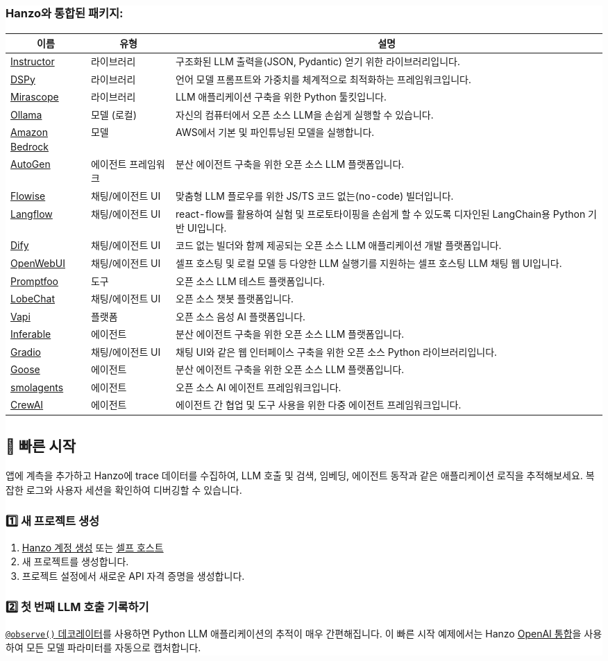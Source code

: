 ### Hanzo와 통합된 패키지:

| 이름                                                                    | 유형               | 설명                                                                                                             |
| ----------------------------------------------------------------------- | ------------------ | ---------------------------------------------------------------------------------------------------------------- |
| [Instructor](https://langfuse.com/docs/integrations/instructor)         | 라이브러리         | 구조화된 LLM 출력을(JSON, Pydantic) 얻기 위한 라이브러리입니다.                                                  |
| [DSPy](https://langfuse.com/docs/integrations/dspy)                     | 라이브러리         | 언어 모델 프롬프트와 가중치를 체계적으로 최적화하는 프레임워크입니다.                                             |
| [Mirascope](https://langfuse.com/docs/integrations/mirascope)           | 라이브러리         | LLM 애플리케이션 구축을 위한 Python 툴킷입니다.                                                                    |
| [Ollama](https://langfuse.com/docs/integrations/ollama)                 | 모델 (로컬)        | 자신의 컴퓨터에서 오픈 소스 LLM을 손쉽게 실행할 수 있습니다.                                                      |
| [Amazon Bedrock](https://langfuse.com/docs/integrations/amazon-bedrock) | 모델               | AWS에서 기본 및 파인튜닝된 모델을 실행합니다.                                                                      |
| [AutoGen](https://langfuse.com/docs/integrations/autogen)               | 에이전트 프레임워크 | 분산 에이전트 구축을 위한 오픈 소스 LLM 플랫폼입니다.                                                              |
| [Flowise](https://langfuse.com/docs/integrations/flowise)               | 채팅/에이전트 UI    | 맞춤형 LLM 플로우를 위한 JS/TS 코드 없는(no-code) 빌더입니다.                                                       |
| [Langflow](https://langfuse.com/docs/integrations/langflow)             | 채팅/에이전트 UI    | react-flow를 활용하여 실험 및 프로토타이핑을 손쉽게 할 수 있도록 디자인된 LangChain용 Python 기반 UI입니다.          |
| [Dify](https://langfuse.com/docs/integrations/dify)                     | 채팅/에이전트 UI    | 코드 없는 빌더와 함께 제공되는 오픈 소스 LLM 애플리케이션 개발 플랫폼입니다.                                        |
| [OpenWebUI](https://langfuse.com/docs/integrations/openwebui)           | 채팅/에이전트 UI    | 셀프 호스팅 및 로컬 모델 등 다양한 LLM 실행기를 지원하는 셀프 호스팅 LLM 채팅 웹 UI입니다.                              |
| [Promptfoo](https://langfuse.com/docs/integrations/promptfoo)           | 도구               | 오픈 소스 LLM 테스트 플랫폼입니다.                                                                                 |
| [LobeChat](https://langfuse.com/docs/integrations/lobechat)             | 채팅/에이전트 UI    | 오픈 소스 챗봇 플랫폼입니다.                                                                                         |
| [Vapi](https://langfuse.com/docs/integrations/vapi)                     | 플랫폼             | 오픈 소스 음성 AI 플랫폼입니다.                                                                                      |
| [Inferable](https://langfuse.com/docs/integrations/other/inferable)     | 에이전트           | 분산 에이전트 구축을 위한 오픈 소스 LLM 플랫폼입니다.                                                              |
| [Gradio](https://langfuse.com/docs/integrations/other/gradio)           | 채팅/에이전트 UI    | 채팅 UI와 같은 웹 인터페이스 구축을 위한 오픈 소스 Python 라이브러리입니다.                                         |
| [Goose](https://langfuse.com/docs/integrations/goose)                   | 에이전트           | 분산 에이전트 구축을 위한 오픈 소스 LLM 플랫폼입니다.                                                              |
| [smolagents](https://langfuse.com/docs/integrations/smolagents)         | 에이전트           | 오픈 소스 AI 에이전트 프레임워크입니다.                                                                            |
| [CrewAI](https://langfuse.com/docs/integrations/crewai)                 | 에이전트           | 에이전트 간 협업 및 도구 사용을 위한 다중 에이전트 프레임워크입니다.                                                 |

## 🚀 빠른 시작

앱에 계측을 추가하고 Hanzo에 trace 데이터를 수집하여, LLM 호출 및 검색, 임베딩, 에이전트 동작과 같은 애플리케이션 로직을 추적해보세요. 복잡한 로그와 사용자 세션을 확인하여 디버깅할 수 있습니다.

### 1️⃣ 새 프로젝트 생성

1. [Hanzo 계정 생성](https://cloud.langfuse.com/auth/sign-up) 또는 [셀프 호스트](https://langfuse.com/self-hosting)
2. 새 프로젝트를 생성합니다.
3. 프로젝트 설정에서 새로운 API 자격 증명을 생성합니다.

### 2️⃣ 첫 번째 LLM 호출 기록하기

[`@observe()` 데코레이터](https://langfuse.com/docs/sdk/python/decorators)를 사용하면 Python LLM 애플리케이션의 추적이 매우 간편해집니다. 이 빠른 시작 예제에서는 Hanzo [OpenAI 통합](https://langfuse.com/docs/integrations/openai)을 사용하여 모든 모델 파라미터를 자동으로 캡처합니다.
